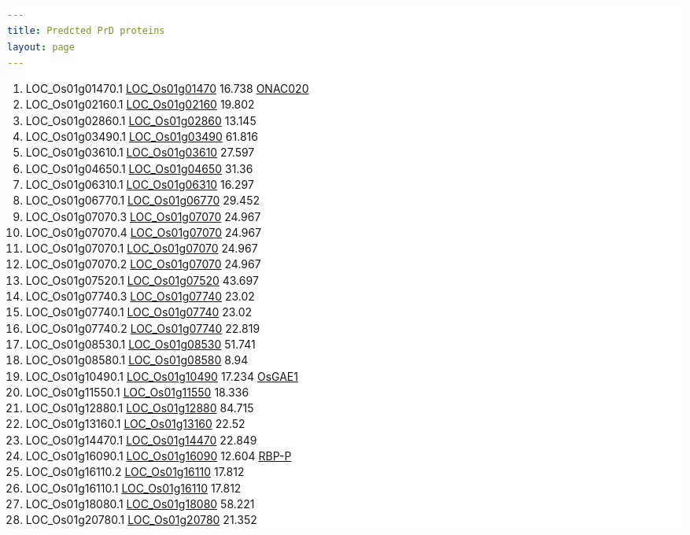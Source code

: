 ```yaml
---
title: Predcted PrD proteins
layout: page
---
```


1. LOC_Os01g01470.1	[LOC_Os01g01470](http://rice.uga.edu/cgi-bin/ORF_infopage.cgi?orf=LOC_Os01g01470.1)	16.738	[ONAC020](https://ricepsp.github.io/ONAC020/)
2. LOC_Os01g02160.1	[LOC_Os01g02160](http://rice.uga.edu/cgi-bin/ORF_infopage.cgi?orf=LOC_Os01g02160.1)	19.802	
3. LOC_Os01g02860.1	[LOC_Os01g02860](http://rice.uga.edu/cgi-bin/ORF_infopage.cgi?orf=LOC_Os01g02860.1)	13.145	
4. LOC_Os01g03490.1	[LOC_Os01g03490](http://rice.uga.edu/cgi-bin/ORF_infopage.cgi?orf=LOC_Os01g03490.1)	61.816	
5. LOC_Os01g03610.1	[LOC_Os01g03610](http://rice.uga.edu/cgi-bin/ORF_infopage.cgi?orf=LOC_Os01g03610.1)	27.597	
6. LOC_Os01g04650.1	[LOC_Os01g04650](http://rice.uga.edu/cgi-bin/ORF_infopage.cgi?orf=LOC_Os01g04650.1)	31.36	
7. LOC_Os01g06310.1	[LOC_Os01g06310](http://rice.uga.edu/cgi-bin/ORF_infopage.cgi?orf=LOC_Os01g06310.1)	16.297	
8. LOC_Os01g06770.1	[LOC_Os01g06770](http://rice.uga.edu/cgi-bin/ORF_infopage.cgi?orf=LOC_Os01g06770.1)	29.452	
9. LOC_Os01g07070.3	[LOC_Os01g07070](http://rice.uga.edu/cgi-bin/ORF_infopage.cgi?orf=LOC_Os01g07070.3)	24.967	
10. LOC_Os01g07070.4	[LOC_Os01g07070](http://rice.uga.edu/cgi-bin/ORF_infopage.cgi?orf=LOC_Os01g07070.4)	24.967	
11. LOC_Os01g07070.1	[LOC_Os01g07070](http://rice.uga.edu/cgi-bin/ORF_infopage.cgi?orf=LOC_Os01g07070.1)	24.967	
12. LOC_Os01g07070.2	[LOC_Os01g07070](http://rice.uga.edu/cgi-bin/ORF_infopage.cgi?orf=LOC_Os01g07070.2)	24.967	
13. LOC_Os01g07520.1	[LOC_Os01g07520](http://rice.uga.edu/cgi-bin/ORF_infopage.cgi?orf=LOC_Os01g07520.1)	43.697	
14. LOC_Os01g07740.3	[LOC_Os01g07740](http://rice.uga.edu/cgi-bin/ORF_infopage.cgi?orf=LOC_Os01g07740.3)	23.02	
15. LOC_Os01g07740.1	[LOC_Os01g07740](http://rice.uga.edu/cgi-bin/ORF_infopage.cgi?orf=LOC_Os01g07740.1)	23.02	
16. LOC_Os01g07740.2	[LOC_Os01g07740](http://rice.uga.edu/cgi-bin/ORF_infopage.cgi?orf=LOC_Os01g07740.2)	22.819	
17. LOC_Os01g08530.1	[LOC_Os01g08530](http://rice.uga.edu/cgi-bin/ORF_infopage.cgi?orf=LOC_Os01g08530.1)	51.741	
18. LOC_Os01g08580.1	[LOC_Os01g08580](http://rice.uga.edu/cgi-bin/ORF_infopage.cgi?orf=LOC_Os01g08580.1)	8.94	
19. LOC_Os01g10490.1	[LOC_Os01g10490](http://rice.uga.edu/cgi-bin/ORF_infopage.cgi?orf=LOC_Os01g10490.1)	17.234	[OsGAE1](https://ricepsp.github.io/OsGAE1/)
20. LOC_Os01g11550.1	[LOC_Os01g11550](http://rice.uga.edu/cgi-bin/ORF_infopage.cgi?orf=LOC_Os01g11550.1)	18.336	
21. LOC_Os01g12880.1	[LOC_Os01g12880](http://rice.uga.edu/cgi-bin/ORF_infopage.cgi?orf=LOC_Os01g12880.1)	84.715	
22. LOC_Os01g13160.1	[LOC_Os01g13160](http://rice.uga.edu/cgi-bin/ORF_infopage.cgi?orf=LOC_Os01g13160.1)	22.52	
23. LOC_Os01g14470.1	[LOC_Os01g14470](http://rice.uga.edu/cgi-bin/ORF_infopage.cgi?orf=LOC_Os01g14470.1)	22.849	
24. LOC_Os01g16090.1	[LOC_Os01g16090](http://rice.uga.edu/cgi-bin/ORF_infopage.cgi?orf=LOC_Os01g16090.1)	12.604	[RBP-P](https://ricepsp.github.io/RBP-P/)
25. LOC_Os01g16110.2	[LOC_Os01g16110](http://rice.uga.edu/cgi-bin/ORF_infopage.cgi?orf=LOC_Os01g16110.2)	17.812	
26. LOC_Os01g16110.1	[LOC_Os01g16110](http://rice.uga.edu/cgi-bin/ORF_infopage.cgi?orf=LOC_Os01g16110.1)	17.812	
27. LOC_Os01g18080.1	[LOC_Os01g18080](http://rice.uga.edu/cgi-bin/ORF_infopage.cgi?orf=LOC_Os01g18080.1)	58.221	
28. LOC_Os01g20780.1	[LOC_Os01g20780](http://rice.uga.edu/cgi-bin/ORF_infopage.cgi?orf=LOC_Os01g20780.1)	21.352	